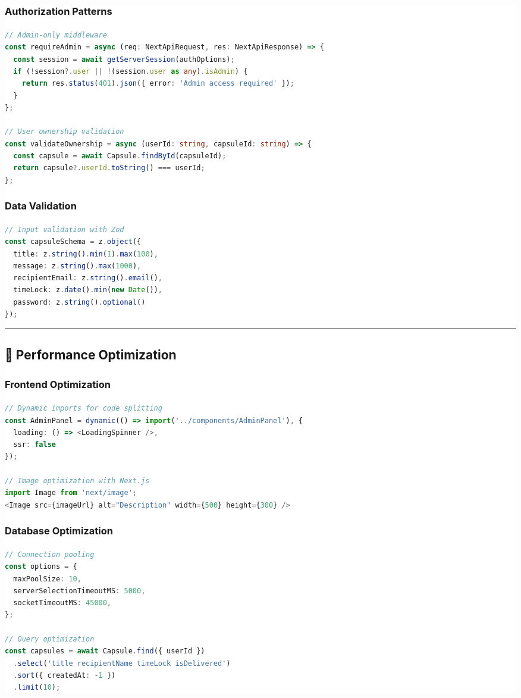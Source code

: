 ### **Authorization Patterns**

```typescript
// Admin-only middleware
const requireAdmin = async (req: NextApiRequest, res: NextApiResponse) => {
  const session = await getServerSession(authOptions);
  if (!session?.user || !(session.user as any).isAdmin) {
    return res.status(401).json({ error: 'Admin access required' });
  }
};

// User ownership validation
const validateOwnership = async (userId: string, capsuleId: string) => {
  const capsule = await Capsule.findById(capsuleId);
  return capsule?.userId.toString() === userId;
};
```

### **Data Validation**

```typescript
// Input validation with Zod
const capsuleSchema = z.object({
  title: z.string().min(1).max(100),
  message: z.string().max(1000),
  recipientEmail: z.string().email(),
  timeLock: z.date().min(new Date()),
  password: z.string().optional()
});
```

---

## 🚀 Performance Optimization

### **Frontend Optimization**

```typescript
// Dynamic imports for code splitting
const AdminPanel = dynamic(() => import('../components/AdminPanel'), {
  loading: () => <LoadingSpinner />,
  ssr: false
});

// Image optimization with Next.js
import Image from 'next/image';
<Image src={imageUrl} alt="Description" width={500} height={300} />
```

### **Database Optimization**

```typescript
// Connection pooling
const options = {
  maxPoolSize: 10,
  serverSelectionTimeoutMS: 5000,
  socketTimeoutMS: 45000,
};

// Query optimization
const capsules = await Capsule.find({ userId })
  .select('title recipientName timeLock isDelivered')
  .sort({ createdAt: -1 })
  .limit(10);
```
